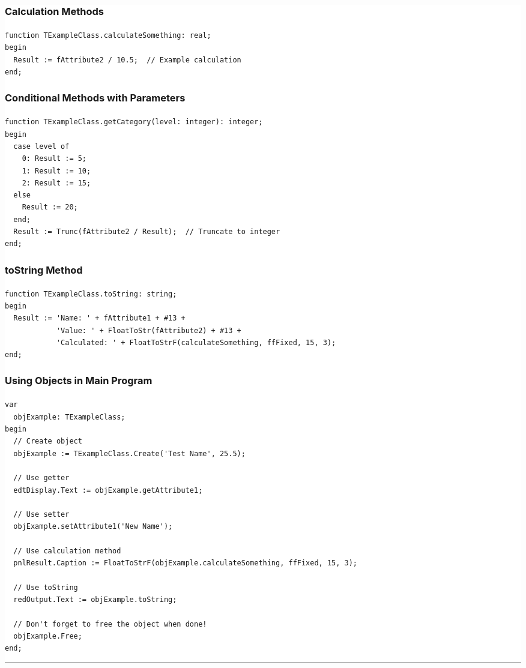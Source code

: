 ### Calculation Methods

```delphi
function TExampleClass.calculateSomething: real;
begin
  Result := fAttribute2 / 10.5;  // Example calculation
end;
```

### Conditional Methods with Parameters

```delphi
function TExampleClass.getCategory(level: integer): integer;
begin
  case level of
    0: Result := 5;
    1: Result := 10;
    2: Result := 15;
  else
    Result := 20;
  end;
  Result := Trunc(fAttribute2 / Result);  // Truncate to integer
end;
```

### toString Method

```delphi
function TExampleClass.toString: string;
begin
  Result := 'Name: ' + fAttribute1 + #13 +
            'Value: ' + FloatToStr(fAttribute2) + #13 +
            'Calculated: ' + FloatToStrF(calculateSomething, ffFixed, 15, 3);
end;
```

### Using Objects in Main Program

```delphi
var
  objExample: TExampleClass;
begin
  // Create object
  objExample := TExampleClass.Create('Test Name', 25.5);

  // Use getter
  edtDisplay.Text := objExample.getAttribute1;

  // Use setter
  objExample.setAttribute1('New Name');

  // Use calculation method
  pnlResult.Caption := FloatToStrF(objExample.calculateSomething, ffFixed, 15, 3);

  // Use toString
  redOutput.Text := objExample.toString;

  // Don't forget to free the object when done!
  objExample.Free;
end;
```

---